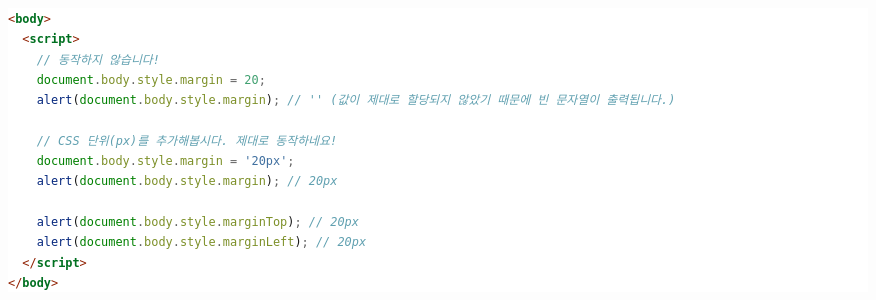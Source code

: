 ```html
<body>
  <script>
    // 동작하지 않습니다!
    document.body.style.margin = 20;
    alert(document.body.style.margin); // '' (값이 제대로 할당되지 않았기 때문에 빈 문자열이 출력됩니다.)

    // CSS 단위(px)를 추가해봅시다. 제대로 동작하네요!
    document.body.style.margin = '20px';
    alert(document.body.style.margin); // 20px

    alert(document.body.style.marginTop); // 20px
    alert(document.body.style.marginLeft); // 20px
  </script>
</body>
```





